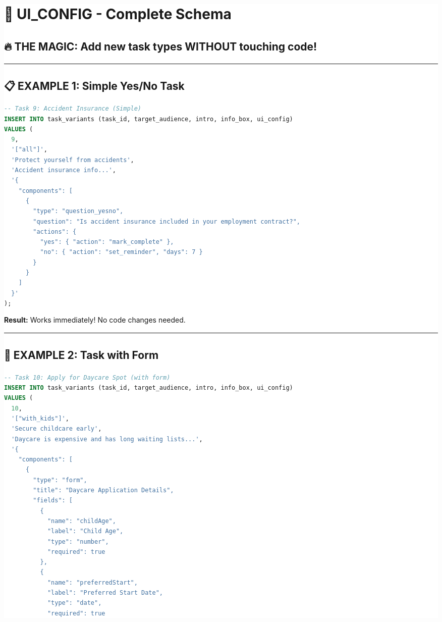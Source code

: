 # 🎨 UI_CONFIG - Complete Schema

## 🔥 THE MAGIC: Add new task types WITHOUT touching code!

---

## 📋 **EXAMPLE 1: Simple Yes/No Task**

```sql
-- Task 9: Accident Insurance (Simple)
INSERT INTO task_variants (task_id, target_audience, intro, info_box, ui_config)
VALUES (
  9,
  '["all"]',
  'Protect yourself from accidents',
  'Accident insurance info...',
  '{
    "components": [
      {
        "type": "question_yesno",
        "question": "Is accident insurance included in your employment contract?",
        "actions": {
          "yes": { "action": "mark_complete" },
          "no": { "action": "set_reminder", "days": 7 }
        }
      }
    ]
  }'
);
```

**Result:** Works immediately! No code changes needed.

---

## 📝 **EXAMPLE 2: Task with Form**

```sql
-- Task 10: Apply for Daycare Spot (with form)
INSERT INTO task_variants (task_id, target_audience, intro, info_box, ui_config)
VALUES (
  10,
  '["with_kids"]',
  'Secure childcare early',
  'Daycare is expensive and has long waiting lists...',
  '{
    "components": [
      {
        "type": "form",
        "title": "Daycare Application Details",
        "fields": [
          {
            "name": "childAge",
            "label": "Child Age",
            "type": "number",
            "required": true
          },
          {
            "name": "preferredStart",
            "label": "Preferred Start Date",
            "type": "date",
            "required": true
```